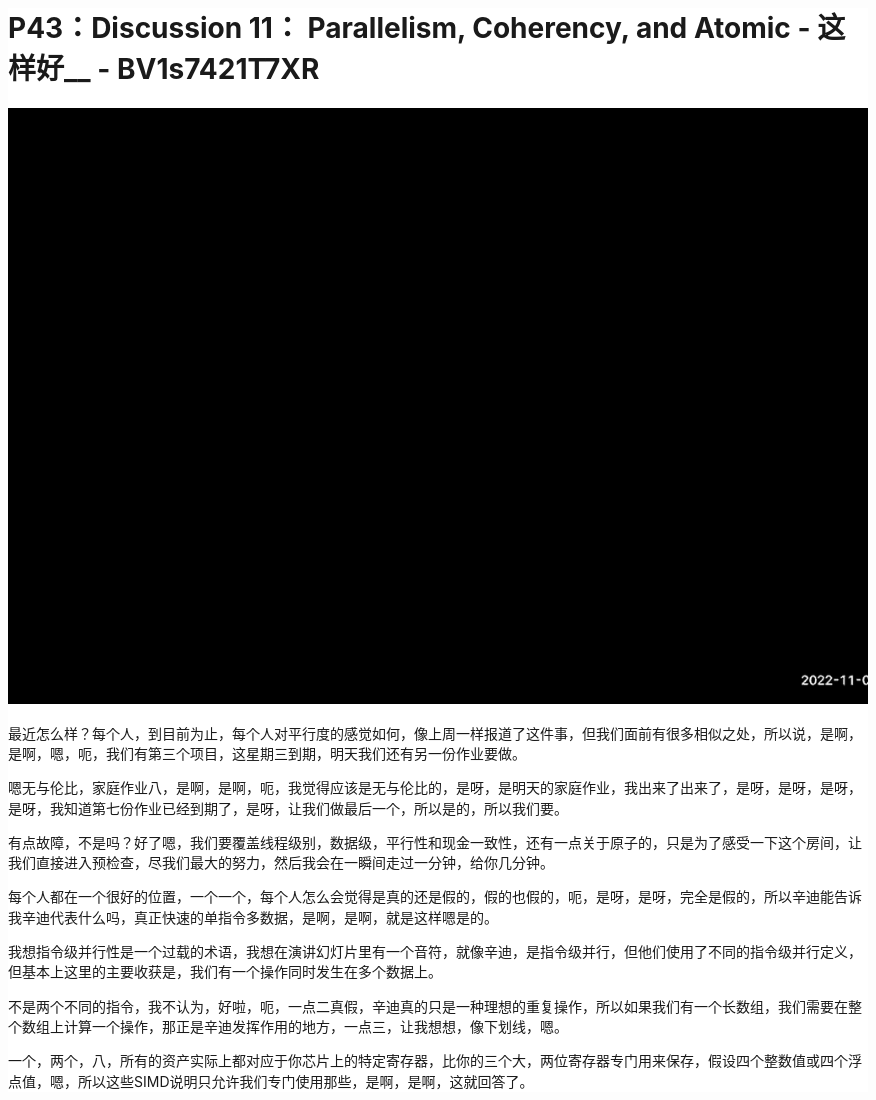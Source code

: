 # P43：Discussion 11： Parallelism, Coherency, and Atomic - 这样好__ - BV1s7421T7XR

![](img/b99962327aa264508c56167aaea2bfc4_0.png)

最近怎么样？每个人，到目前为止，每个人对平行度的感觉如何，像上周一样报道了这件事，但我们面前有很多相似之处，所以说，是啊，是啊，嗯，呃，我们有第三个项目，这星期三到期，明天我们还有另一份作业要做。

嗯无与伦比，家庭作业八，是啊，是啊，呃，我觉得应该是无与伦比的，是呀，是明天的家庭作业，我出来了出来了，是呀，是呀，是呀，是呀，我知道第七份作业已经到期了，是呀，让我们做最后一个，所以是的，所以我们要。

有点故障，不是吗？好了嗯，我们要覆盖线程级别，数据级，平行性和现金一致性，还有一点关于原子的，只是为了感受一下这个房间，让我们直接进入预检查，尽我们最大的努力，然后我会在一瞬间走过一分钟，给你几分钟。

每个人都在一个很好的位置，一个一个，每个人怎么会觉得是真的还是假的，假的也假的，呃，是呀，是呀，完全是假的，所以辛迪能告诉我辛迪代表什么吗，真正快速的单指令多数据，是啊，是啊，就是这样嗯是的。

我想指令级并行性是一个过载的术语，我想在演讲幻灯片里有一个音符，就像辛迪，是指令级并行，但他们使用了不同的指令级并行定义，但基本上这里的主要收获是，我们有一个操作同时发生在多个数据上。

不是两个不同的指令，我不认为，好啦，呃，一点二真假，辛迪真的只是一种理想的重复操作，所以如果我们有一个长数组，我们需要在整个数组上计算一个操作，那正是辛迪发挥作用的地方，一点三，让我想想，像下划线，嗯。

一个，两个，八，所有的资产实际上都对应于你芯片上的特定寄存器，比你的三个大，两位寄存器专门用来保存，假设四个整数值或四个浮点值，嗯，所以这些SIMD说明只允许我们专门使用那些，是啊，是啊，这就回答了。
